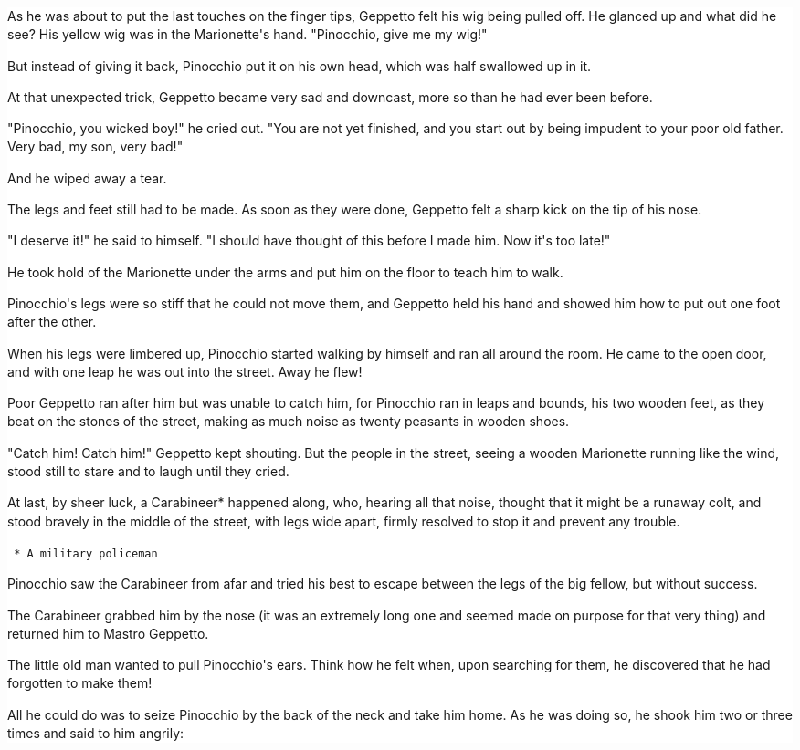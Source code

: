 As he was about to put the last touches on the finger tips, Geppetto
felt his wig being pulled off. He glanced up and what did he see? His
yellow wig was in the Marionette's hand. "Pinocchio, give me my wig!"

But instead of giving it back, Pinocchio put it on his own head, which
was half swallowed up in it.

At that unexpected trick, Geppetto became very sad and downcast, more so
than he had ever been before.

"Pinocchio, you wicked boy!" he cried out. "You are not yet finished,
and you start out by being impudent to your poor old father. Very bad,
my son, very bad!"

And he wiped away a tear.

The legs and feet still had to be made. As soon as they were done,
Geppetto felt a sharp kick on the tip of his nose.

"I deserve it!" he said to himself. "I should have thought of this
before I made him. Now it's too late!"

He took hold of the Marionette under the arms and put him on the floor
to teach him to walk.

Pinocchio's legs were so stiff that he could not move them, and Geppetto
held his hand and showed him how to put out one foot after the other.

When his legs were limbered up, Pinocchio started walking by himself and
ran all around the room. He came to the open door, and with one leap he
was out into the street. Away he flew!

Poor Geppetto ran after him but was unable to catch him, for Pinocchio
ran in leaps and bounds, his two wooden feet, as they beat on the stones
of the street, making as much noise as twenty peasants in wooden shoes.

"Catch him! Catch him!" Geppetto kept shouting. But the people in the
street, seeing a wooden Marionette running like the wind, stood still to
stare and to laugh until they cried.

At last, by sheer luck, a Carabineer\* happened along, who, hearing all
that noise, thought that it might be a runaway colt, and stood bravely
in the middle of the street, with legs wide apart, firmly resolved to
stop it and prevent any trouble.

     * A military policeman

Pinocchio saw the Carabineer from afar and tried his best to escape
between the legs of the big fellow, but without success.

The Carabineer grabbed him by the nose (it was an extremely long one and
seemed made on purpose for that very thing) and returned him to Mastro
Geppetto.

The little old man wanted to pull Pinocchio's ears. Think how he felt
when, upon searching for them, he discovered that he had forgotten to
make them!

All he could do was to seize Pinocchio by the back of the neck and take
him home. As he was doing so, he shook him two or three times and said
to him angrily:
